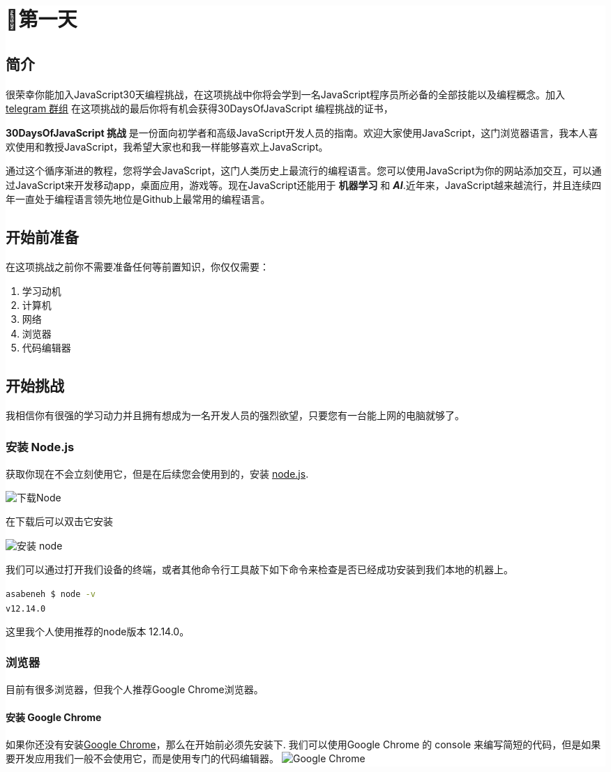 # 📔第一天

## 简介

很荣幸你能加入JavaScript30天编程挑战，在这项挑战中你将会学到一名JavaScript程序员所必备的全部技能以及编程概念。加入[telegram 群组](https://t.me/ThirtyDaysOfJavaScript) 在这项挑战的最后你将有机会获得30DaysOfJavaScript 编程挑战的证书，

**30DaysOfJavaScript 挑战** 是一份面向初学者和高级JavaScript开发人员的指南。欢迎大家使用JavaScript，这门浏览器语言，我本人喜欢使用和教授JavaScript，我希望大家也和我一样能够喜欢上JavaScript。

通过这个循序渐进的教程，您将学会JavaScript，这门人类历史上最流行的编程语言。您可以使用JavaScript为你的网站添加交互，可以通过JavaScript来开发移动app，桌面应用，游戏等。现在JavaScript还能用于 **机器学习** 和 **_AI_**.近年来，JavaScript越来越流行，并且连续四年一直处于编程语言领先地位是Github上最常用的编程语言。

## 开始前准备

在这项挑战之前你不需要准备任何等前置知识，你仅仅需要：

1. 学习动机
2. 计算机
3. 网络
4. 浏览器
5. 代码编辑器

## 开始挑战

我相信你有很强的学习动力并且拥有想成为一名开发人员的强烈欲望，只要您有一台能上网的电脑就够了。

### 安装 Node.js

获取你现在不会立刻使用它，但是在后续您会使用到的，安装 [node.js](https://nodejs.org/en/).

![下载Node](images/download_node.png)

在下载后可以双击它安装

 ![安装 node](images/install_node.png)

我们可以通过打开我们设备的终端，或者其他命令行工具敲下如下命令来检查是否已经成功安装到我们本地的机器上。

```sh
asabeneh $ node -v
v12.14.0
```

这里我个人使用推荐的node版本 12.14.0。

### 浏览器

目前有很多浏览器，但我个人推荐Google Chrome浏览器。

#### 安装 Google Chrome

如果你还没有安装[Google Chrome](https://www.google.com/chrome/)，那么在开始前必须先安装下. 我们可以使用Google Chrome 的 console 来编写简短的代码，但是如果要开发应用我们一般不会使用它，而是使用专门的代码编辑器。
![Google Chrome](images/google_chrome.png)
